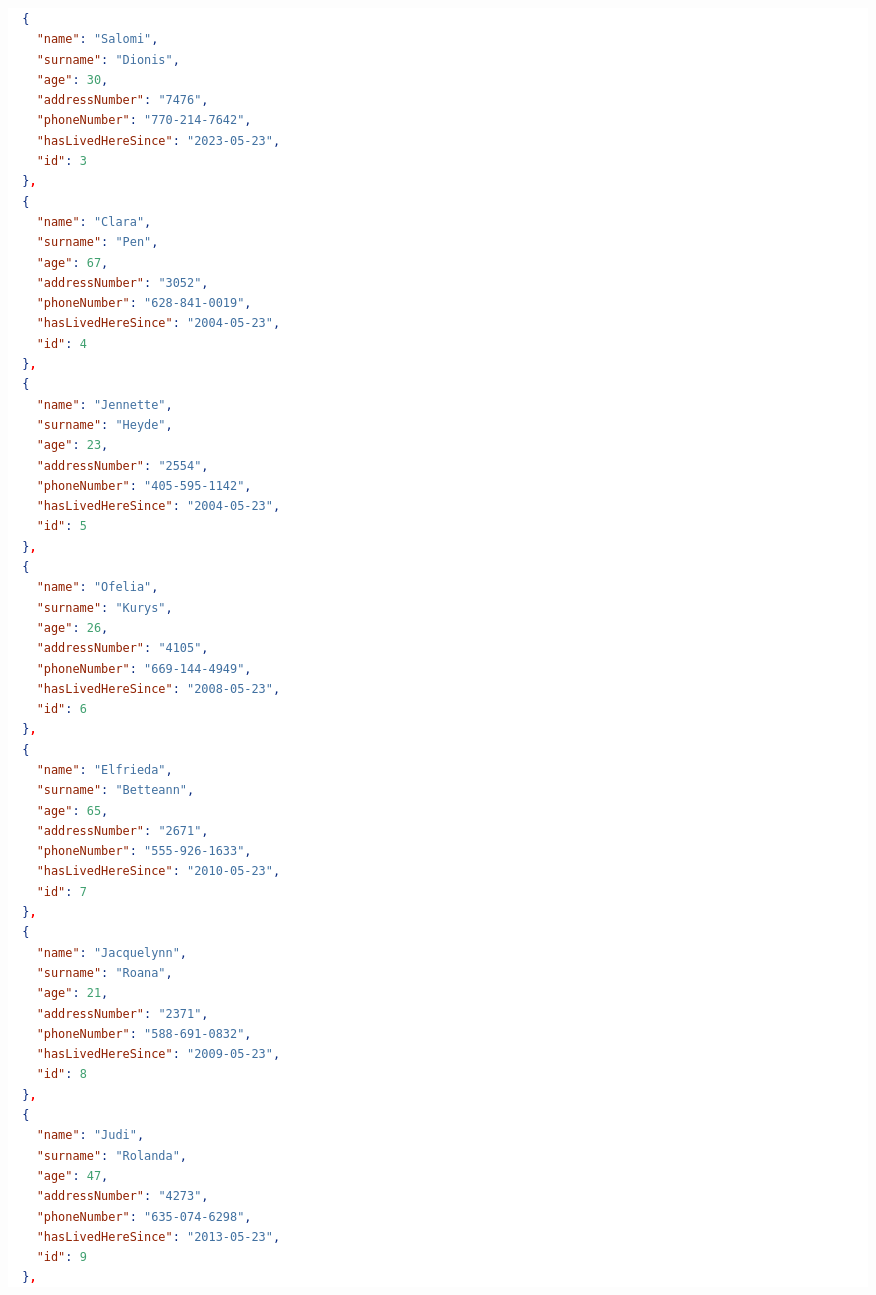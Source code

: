 ```json
  {
    "name": "Salomi",
    "surname": "Dionis",
    "age": 30,
    "addressNumber": "7476",
    "phoneNumber": "770-214-7642",
    "hasLivedHereSince": "2023-05-23",
    "id": 3
  },
  {
    "name": "Clara",
    "surname": "Pen",
    "age": 67,
    "addressNumber": "3052",
    "phoneNumber": "628-841-0019",
    "hasLivedHereSince": "2004-05-23",
    "id": 4
  },
  {
    "name": "Jennette",
    "surname": "Heyde",
    "age": 23,
    "addressNumber": "2554",
    "phoneNumber": "405-595-1142",
    "hasLivedHereSince": "2004-05-23",
    "id": 5
  },
  {
    "name": "Ofelia",
    "surname": "Kurys",
    "age": 26,
    "addressNumber": "4105",
    "phoneNumber": "669-144-4949",
    "hasLivedHereSince": "2008-05-23",
    "id": 6
  },
  {
    "name": "Elfrieda",
    "surname": "Betteann",
    "age": 65,
    "addressNumber": "2671",
    "phoneNumber": "555-926-1633",
    "hasLivedHereSince": "2010-05-23",
    "id": 7
  },
  {
    "name": "Jacquelynn",
    "surname": "Roana",
    "age": 21,
    "addressNumber": "2371",
    "phoneNumber": "588-691-0832",
    "hasLivedHereSince": "2009-05-23",
    "id": 8
  },
  {
    "name": "Judi",
    "surname": "Rolanda",
    "age": 47,
    "addressNumber": "4273",
    "phoneNumber": "635-074-6298",
    "hasLivedHereSince": "2013-05-23",
    "id": 9
  },
```